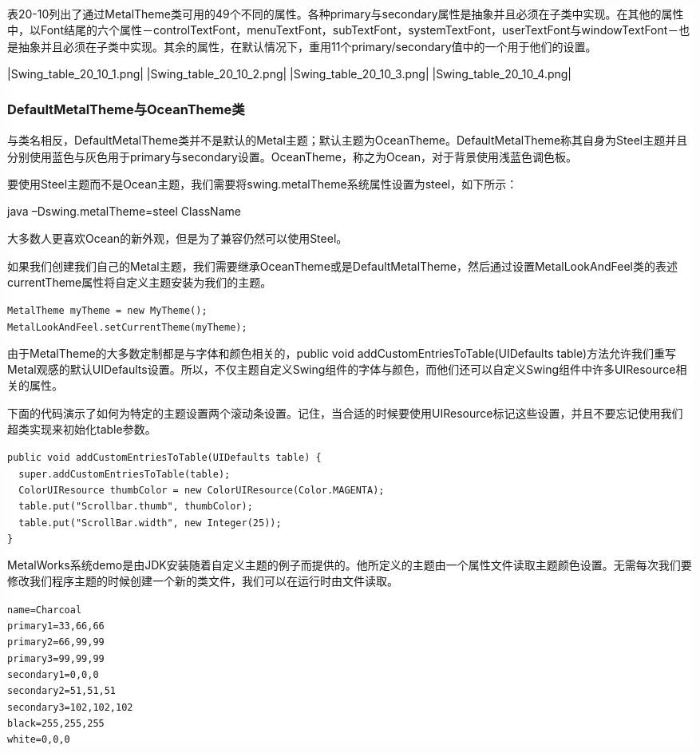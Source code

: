 表20-10列出了通过MetalTheme类可用的49个不同的属性。各种primary与secondary属性是抽象并且必须在子类中实现。在其他的属性中，以Font结尾的六个属性－controlTextFont，menuTextFont，subTextFont，systemTextFont，userTextFont与windowTextFont－也是抽象并且必须在子类中实现。其余的属性，在默认情况下，重用11个primary/secondary值中的一个用于他们的设置。

|Swing\_table\_20\_10\_1.png| |Swing\_table\_20\_10\_2.png|
|Swing\_table\_20\_10\_3.png| |Swing\_table\_20\_10\_4.png|

### DefaultMetalTheme与OceanTheme类

与类名相反，DefaultMetalTheme类并不是默认的Metal主题；默认主题为OceanTheme。DefaultMetalTheme称其自身为Steel主题并且分别使用蓝色与灰色用于primary与secondary设置。OceanTheme，称之为Ocean，对于背景使用浅蓝色调色板。

要使用Steel主题而不是Ocean主题，我们需要将swing.metalTheme系统属性设置为steel，如下所示：

java –Dswing.metalTheme=steel ClassName

大多数人更喜欢Ocean的新外观，但是为了兼容仍然可以使用Steel。

如果我们创建我们自己的Metal主题，我们需要继承OceanTheme或是DefaultMetalTheme，然后通过设置MetalLookAndFeel类的表述currentTheme属性将自定义主题安装为我们的主题。

``` {.sourceCode .java}
MetalTheme myTheme = new MyTheme();
MetalLookAndFeel.setCurrentTheme(myTheme);
```

由于MetalTheme的大多数定制都是与字体和颜色相关的，public void
addCustomEntriesToTable(UIDefaults
table)方法允许我们重写Metal观感的默认UIDefaults设置。所以，不仅主题自定义Swing组件的字体与颜色，而他们还可以自定义Swing组件中许多UIResource相关的属性。

下面的代码演示了如何为特定的主题设置两个滚动条设置。记住，当合适的时候要使用UIResource标记这些设置，并且不要忘记使用我们超类实现来初始化table参数。

``` {.sourceCode .java}
public void addCustomEntriesToTable(UIDefaults table) {
  super.addCustomEntriesToTable(table);
  ColorUIResource thumbColor = new ColorUIResource(Color.MAGENTA);
  table.put("Scrollbar.thumb", thumbColor);
  table.put("ScrollBar.width", new Integer(25));
}
```

MetalWorks系统demo是由JDK安装随着自定义主题的例子而提供的。他所定义的主题由一个属性文件读取主题颜色设置。无需每次我们要修改我们程序主题的时候创建一个新的类文件，我们可以在运行时由文件读取。

``` {.sourceCode .java}
name=Charcoal
primary1=33,66,66
primary2=66,99,99
primary3=99,99,99
secondary1=0,0,0
secondary2=51,51,51
secondary3=102,102,102
black=255,255,255
white=0,0,0
```
